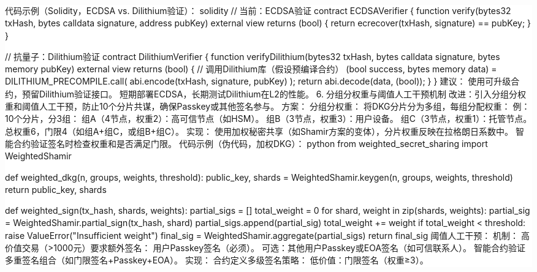 代码示例（Solidity，ECDSA vs. Dilithium验证）：
solidity
// 当前：ECDSA验证
contract ECDSAVerifier {
    function verify(bytes32 txHash, bytes calldata signature, address pubKey)
        external view returns (bool) {
        return ecrecover(txHash, signature) == pubKey;
    }
}

// 抗量子：Dilithium验证
contract DilithiumVerifier {
    function verifyDilithium(bytes32 txHash, bytes calldata signature, bytes memory pubKey)
        external view returns (bool) {
        // 调用Dilithium库（假设预编译合约）
        (bool success, bytes memory data) = DILITHIUM_PRECOMPILE.call(
            abi.encode(txHash, signature, pubKey)
        );
        return abi.decode(data, (bool));
    }
}
建议：
使用可升级合约，预留Dilithium验证接口。
短期部署ECDSA，长期测试Dilithium在L2的性能。
6. 分组分权重与阈值人工干预机制
改进：引入分组分权重和阈值人工干预，防止10个分片共谋，确保Passkey或其他签名参与。
方案：
分组分权重：
将DKG分片分为多组，每组分配权重：
例：10个分片，分3组：
组A（4节点，权重2）：高可信节点（如HSM）。
组B（3节点，权重3）：用户设备。
组C（3节点，权重1）：托管节点。
总权重6，门限4（如组A+组C，或组B+组C）。
实现：
使用加权秘密共享（如Shamir方案的变体），分片权重反映在拉格朗日系数中。
智能合约验证签名时检查权重和是否满足门限。
代码示例（伪代码，加权DKG）：
python
from weighted_secret_sharing import WeightedShamir

def weighted_dkg(n, groups, weights, threshold):
    public_key, shards = WeightedShamir.keygen(n, groups, weights, threshold)
    return public_key, shards

def weighted_sign(tx_hash, shards, weights):
    partial_sigs = []
    total_weight = 0
    for shard, weight in zip(shards, weights):
        partial_sig = WeightedShamir.partial_sign(tx_hash, shard)
        partial_sigs.append(partial_sig)
        total_weight += weight
    if total_weight < threshold:
        raise ValueError("Insufficient weight")
    final_sig = WeightedShamir.aggregate(partial_sigs)
    return final_sig
阈值人工干预：
机制：
高价值交易（>1000元）要求额外签名：
用户Passkey签名（必须）。
可选：其他用户Passkey或EOA签名（如可信联系人）。
智能合约验证多重签名组合（如门限签名+Passkey+EOA）。
实现：
合约定义多级签名策略：
低价值：门限签名（权重≥3）。